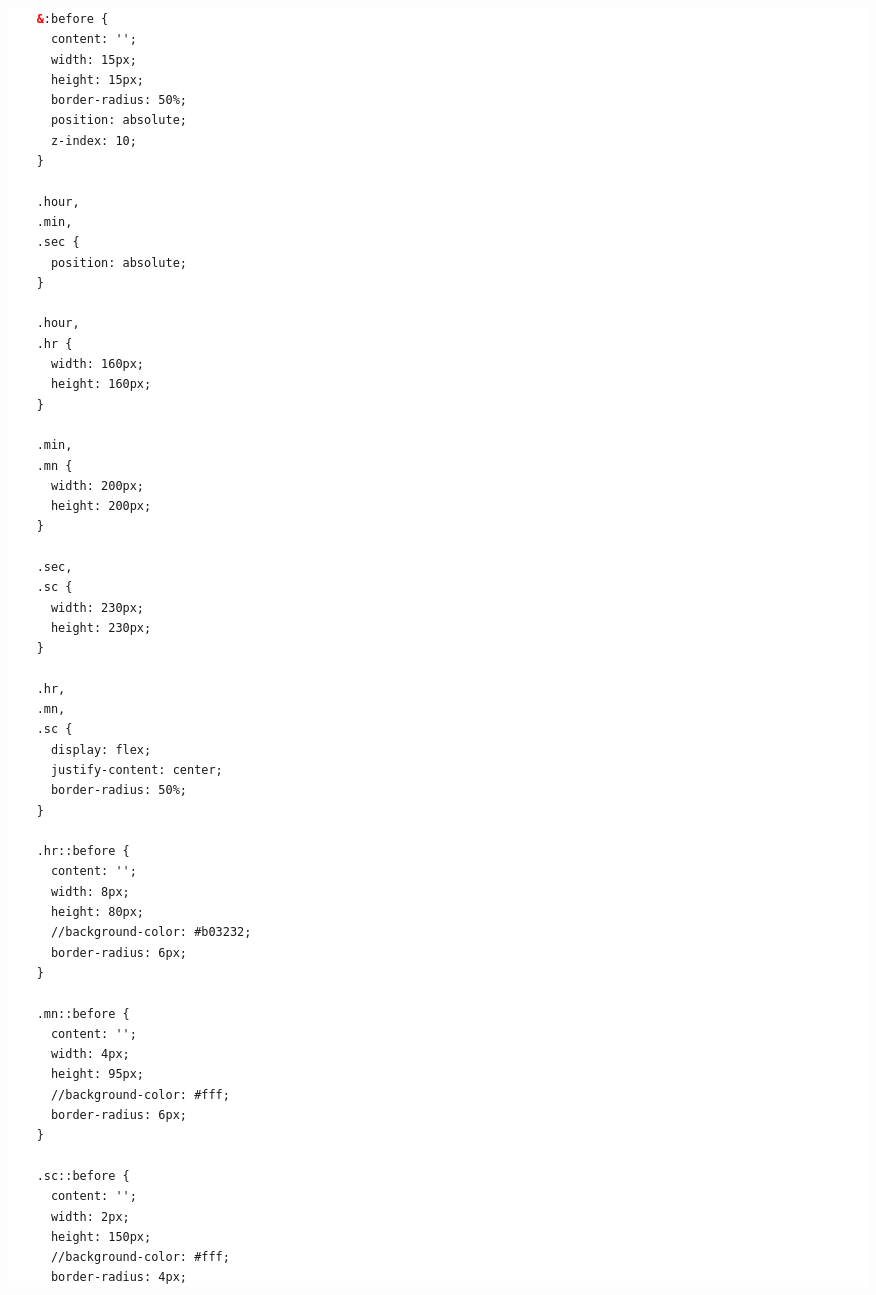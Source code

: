    ```html
       &:before {
         content: '';
         width: 15px;
         height: 15px;
         border-radius: 50%;
         position: absolute;
         z-index: 10;
       }
   
       .hour,
       .min,
       .sec {
         position: absolute;
       }
   
       .hour,
       .hr {
         width: 160px;
         height: 160px;
       }
   
       .min,
       .mn {
         width: 200px;
         height: 200px;
       }
   
       .sec,
       .sc {
         width: 230px;
         height: 230px;
       }
   
       .hr,
       .mn,
       .sc {
         display: flex;
         justify-content: center;
         border-radius: 50%;
       }
   
       .hr::before {
         content: '';
         width: 8px;
         height: 80px;
         //background-color: #b03232;
         border-radius: 6px;
       }
   
       .mn::before {
         content: '';
         width: 4px;
         height: 95px;
         //background-color: #fff;
         border-radius: 6px;
       }
   
       .sc::before {
         content: '';
         width: 2px;
         height: 150px;
         //background-color: #fff;
         border-radius: 4px;
   ```